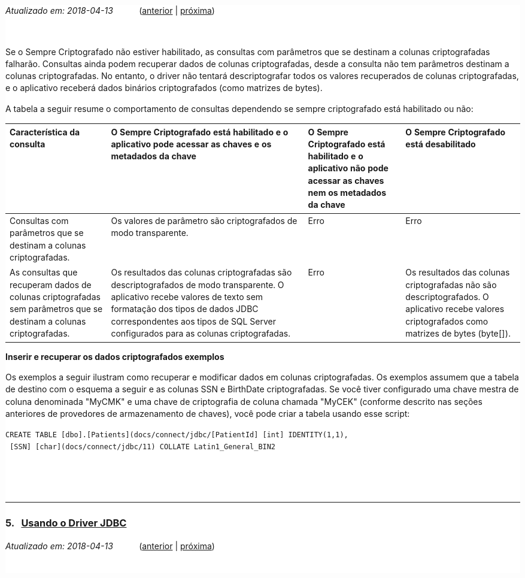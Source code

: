*Atualizado em: 2018-04-13* &nbsp; &nbsp; &nbsp; &nbsp; &nbsp; ([anterior](#TitleNum_3) | [próxima](#TitleNum_5))



&nbsp;






Se o Sempre Criptografado não estiver habilitado, as consultas com parâmetros que se destinam a colunas criptografadas falharão. Consultas ainda podem recuperar dados de colunas criptografadas, desde a consulta não tem parâmetros destinam a colunas criptografadas. No entanto, o driver não tentará descriptografar todos os valores recuperados de colunas criptografadas, e o aplicativo receberá dados binários criptografados (como matrizes de bytes).

A tabela a seguir resume o comportamento de consultas dependendo se sempre criptografado está habilitado ou não:

|Característica da consulta | O Sempre Criptografado está habilitado e o aplicativo pode acessar as chaves e os metadados da chave|O Sempre Criptografado está habilitado e o aplicativo não pode acessar as chaves nem os metadados da chave | O Sempre Criptografado está desabilitado|
|:---|:---|:---|:---|
| Consultas com parâmetros que se destinam a colunas criptografadas. | Os valores de parâmetro são criptografados de modo transparente. | Erro | Erro|
| As consultas que recuperam dados de colunas criptografadas sem parâmetros que se destinam a colunas criptografadas.| Os resultados das colunas criptografadas são descriptografados de modo transparente. O aplicativo recebe valores de texto sem formatação dos tipos de dados JDBC correspondentes aos tipos de SQL Server configurados para as colunas criptografadas. | Erro | Os resultados das colunas criptografadas não são descriptografados. O aplicativo recebe valores criptografados como matrizes de bytes (byte[]).

**Inserir e recuperar os dados criptografados exemplos**

Os exemplos a seguir ilustram como recuperar e modificar dados em colunas criptografadas. Os exemplos assumem que a tabela de destino com o esquema a seguir e as colunas SSN e BirthDate criptografadas. Se você tiver configurado uma chave mestra de coluna denominada "MyCMK" e uma chave de criptografia de coluna chamada "MyCEK" (conforme descrito nas seções anteriores de provedores de armazenamento de chaves), você pode criar a tabela usando esse script:

```
CREATE TABLE [dbo].[Patients](docs/connect/jdbc/[PatientId] [int] IDENTITY(1,1),
 [SSN] [char](docs/connect/jdbc/11) COLLATE Latin1_General_BIN2
```



&nbsp;

&nbsp;

---

<a name="TitleNum_5"/>

### <a name="5-nbsp-using-the-jdbc-driverjdbcusing-the-jdbc-drivermd"></a>5. &nbsp; [Usando o Driver JDBC](jdbc/using-the-jdbc-driver.md)

*Atualizado em: 2018-04-13* &nbsp; &nbsp; &nbsp; &nbsp; &nbsp; ([anterior](#TitleNum_4) | [próxima](#TitleNum_6))



&nbsp;

